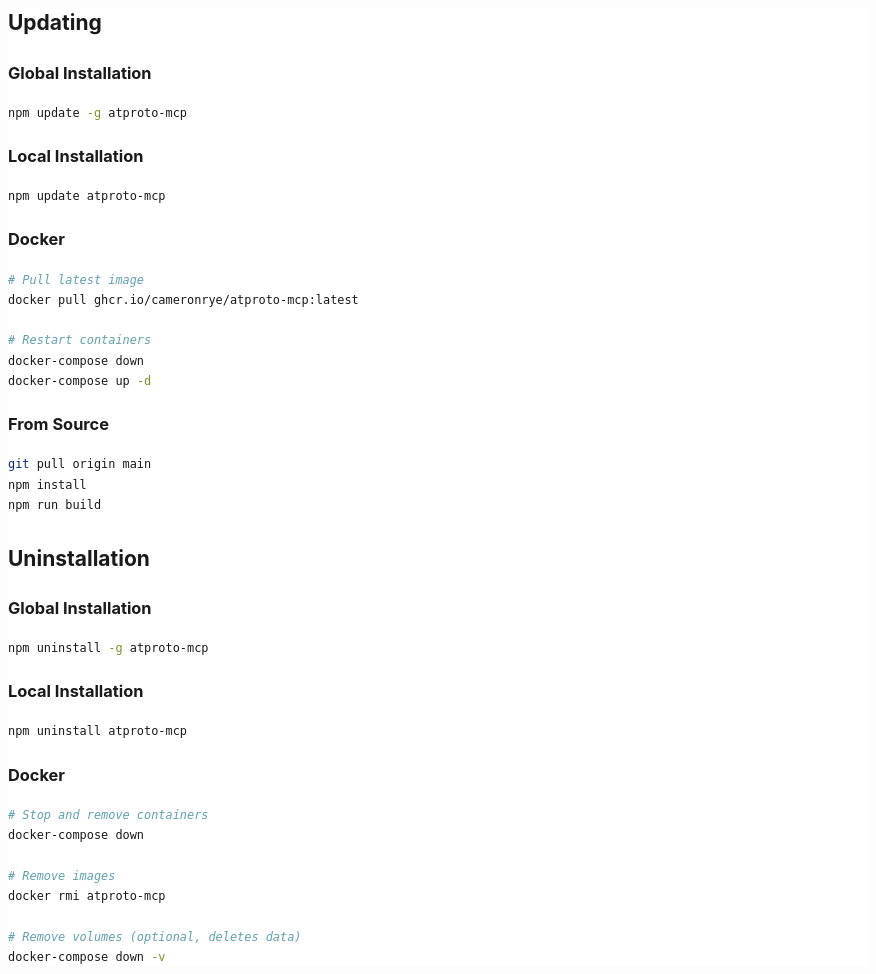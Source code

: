 ## Updating

### Global Installation

```bash
npm update -g atproto-mcp
```

### Local Installation

```bash
npm update atproto-mcp
```

### Docker

```bash
# Pull latest image
docker pull ghcr.io/cameronrye/atproto-mcp:latest

# Restart containers
docker-compose down
docker-compose up -d
```

### From Source

```bash
git pull origin main
npm install
npm run build
```

## Uninstallation

### Global Installation

```bash
npm uninstall -g atproto-mcp
```

### Local Installation

```bash
npm uninstall atproto-mcp
```

### Docker

```bash
# Stop and remove containers
docker-compose down

# Remove images
docker rmi atproto-mcp

# Remove volumes (optional, deletes data)
docker-compose down -v
```
